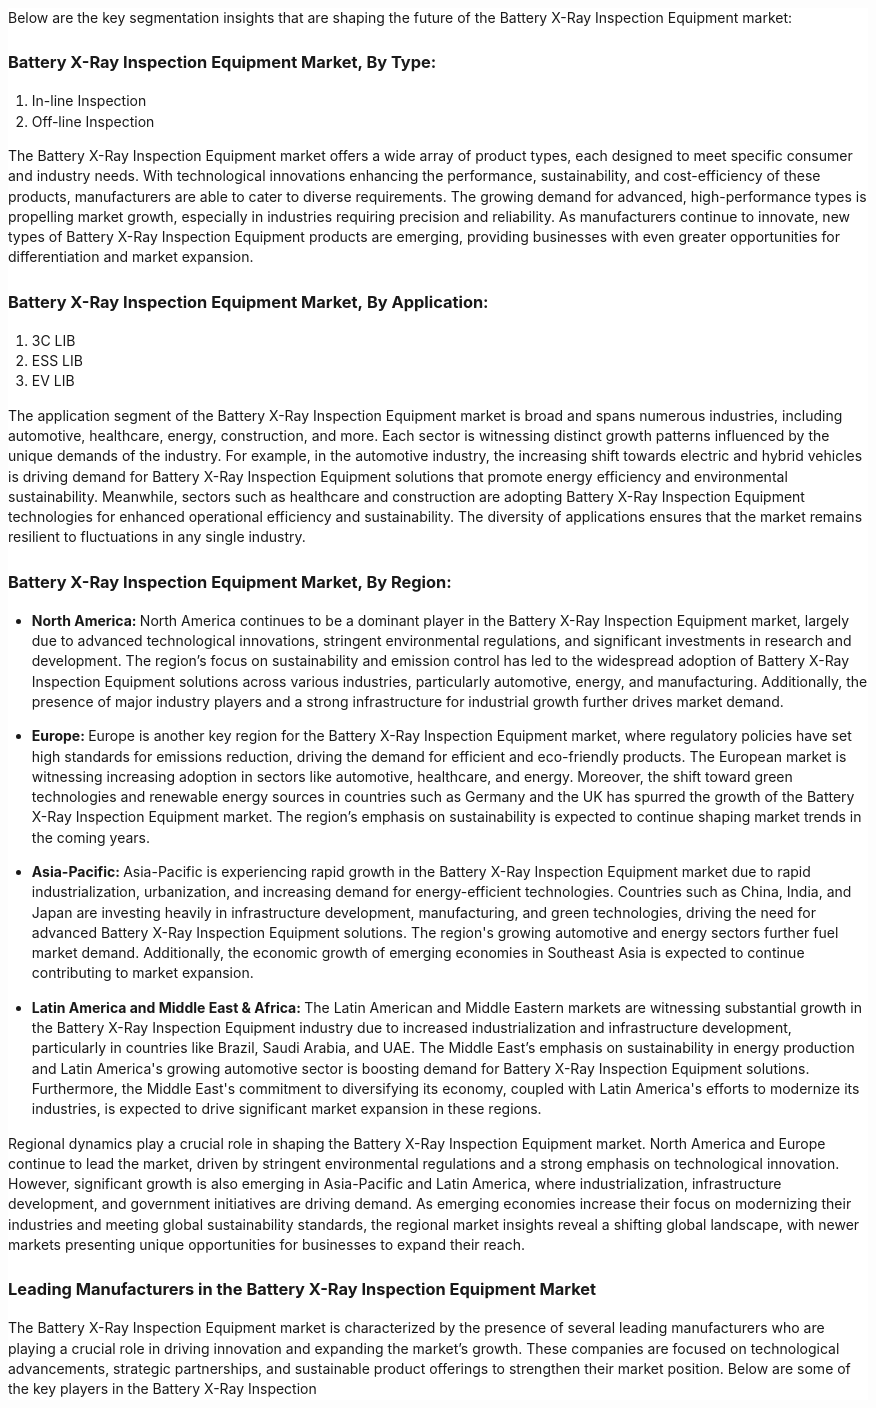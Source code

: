 Below are the key segmentation insights that are shaping the future of the Battery X-Ray Inspection Equipment market:</p><h3><strong>Battery X-Ray Inspection Equipment Market, By Type:<br /></strong></h3><ol><li>In-line Inspection<li> Off-line Inspection</li></ol><p>The Battery X-Ray Inspection Equipment market offers a wide array of product types, each designed to meet specific consumer and industry needs. With technological innovations enhancing the performance, sustainability, and cost-efficiency of these products, manufacturers are able to cater to diverse requirements. The growing demand for advanced, high-performance types is propelling market growth, especially in industries requiring precision and reliability. As manufacturers continue to innovate, new types of Battery X-Ray Inspection Equipment products are emerging, providing businesses with even greater opportunities for differentiation and market expansion.</p><h3>Battery X-Ray Inspection Equipment Market,&nbsp;By Application:</h3><ol><li>3C LIB<li> ESS LIB<li> EV LIB</li></ol><p>The application segment of the Battery X-Ray Inspection Equipment market is broad and spans numerous industries, including automotive, healthcare, energy, construction, and more. Each sector is witnessing distinct growth patterns influenced by the unique demands of the industry. For example, in the automotive industry, the increasing shift towards electric and hybrid vehicles is driving demand for Battery X-Ray Inspection Equipment solutions that promote energy efficiency and environmental sustainability. Meanwhile, sectors such as healthcare and construction are adopting Battery X-Ray Inspection Equipment technologies for enhanced operational efficiency and sustainability. The diversity of applications ensures that the market remains resilient to fluctuations in any single industry.</p><h3>Battery X-Ray Inspection Equipment Market, By Region:</h3><ul><li><p><strong>North America:&nbsp;</strong>North America continues to be a dominant player in the Battery X-Ray Inspection Equipment market, largely due to advanced technological innovations, stringent environmental regulations, and significant investments in research and development. The region&rsquo;s focus on sustainability and emission control has led to the widespread adoption of Battery X-Ray Inspection Equipment solutions across various industries, particularly automotive, energy, and manufacturing. Additionally, the presence of major industry players and a strong infrastructure for industrial growth further drives market demand.</p></li><li><p><strong><strong>Europe:&nbsp;</strong></strong>Europe is another key region for the Battery X-Ray Inspection Equipment market, where regulatory policies have set high standards for emissions reduction, driving the demand for efficient and eco-friendly products. The European market is witnessing increasing adoption in sectors like automotive, healthcare, and energy. Moreover, the shift toward green technologies and renewable energy sources in countries such as Germany and the UK has spurred the growth of the Battery X-Ray Inspection Equipment market. The region&rsquo;s emphasis on sustainability is expected to continue shaping market trends in the coming years.</p></li><li><p><strong><strong>Asia-Pacific:&nbsp;</strong></strong>Asia-Pacific is experiencing rapid growth in the Battery X-Ray Inspection Equipment market due to rapid industrialization, urbanization, and increasing demand for energy-efficient technologies. Countries such as China, India, and Japan are investing heavily in infrastructure development, manufacturing, and green technologies, driving the need for advanced Battery X-Ray Inspection Equipment solutions. The region's growing automotive and energy sectors further fuel market demand. Additionally, the economic growth of emerging economies in Southeast Asia is expected to continue contributing to market expansion.</p></li><li><p><strong><strong>Latin America and Middle East &amp; Africa:&nbsp;</strong></strong>The Latin American and Middle Eastern markets are witnessing substantial growth in the Battery X-Ray Inspection Equipment industry due to increased industrialization and infrastructure development, particularly in countries like Brazil, Saudi Arabia, and UAE. The Middle East&rsquo;s emphasis on sustainability in energy production and Latin America's growing automotive sector is boosting demand for Battery X-Ray Inspection Equipment solutions. Furthermore, the Middle East's commitment to diversifying its economy, coupled with Latin America's efforts to modernize its industries, is expected to drive significant market expansion in these regions.</p></li></ul><p>Regional dynamics play a crucial role in shaping the Battery X-Ray Inspection Equipment market. North America and Europe continue to lead the market, driven by stringent environmental regulations and a strong emphasis on technological innovation. However, significant growth is also emerging in Asia-Pacific and Latin America, where industrialization, infrastructure development, and government initiatives are driving demand. As emerging economies increase their focus on modernizing their industries and meeting global sustainability standards, the regional market insights reveal a shifting global landscape, with newer markets presenting unique opportunities for businesses to expand their reach.</p><h3><strong>Leading Manufacturers in the Battery X-Ray Inspection Equipment Market</strong></h3><p>The Battery X-Ray Inspection Equipment market is characterized by the presence of several leading manufacturers who are playing a crucial role in driving innovation and expanding the market&rsquo;s growth. These companies are focused on technological advancements, strategic partnerships, and sustainable product offerings to strengthen their market position. Below are some of the key players in the Battery X-Ray Inspection